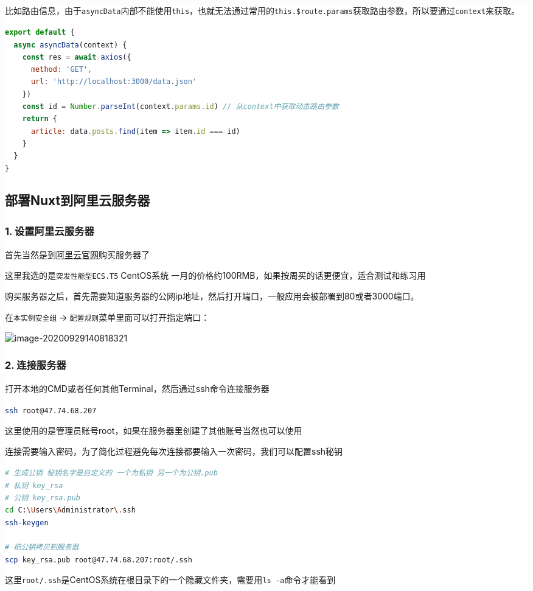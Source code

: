 比如路由信息，由于`asyncData`内部不能使用`this`，也就无法通过常用的`this.$route.params`获取路由参数，所以要通过`context`来获取。

```js
export default {
  async asyncData(context) {
    const res = await axios({
      method: 'GET',
      url: 'http://localhost:3000/data.json'
    })
    const id = Number.parseInt(context.params.id) // 从context中获取动态路由参数
    return {
      article: data.posts.find(item => item.id === id)
    }
  }
}
```

## 部署Nuxt到阿里云服务器

### 1. 设置阿里云服务器

首先当然是到[阿里云官网](https://cn.aliyun.com/price/product#/ecs/detail)购买服务器了

这里我选的是`突发性能型ECS.T5` CentOS系统 一月的价格约100RMB，如果按周买的话更便宜，适合测试和练习用

购买服务器之后，首先需要知道服务器的公网ip地址，然后打开端口，一般应用会被部署到80或者3000端口。

在`本实例安全组` -> `配置规则`菜单里面可以打开指定端口：

![image-20200929140818321](https://cdn.jsdelivr.net/gh/Yikhan/ImageHost/blog/image-20200929140818321.png)

### 2. 连接服务器

打开本地的CMD或者任何其他Terminal，然后通过ssh命令连接服务器

```bash
ssh root@47.74.68.207
```

这里使用的是管理员账号root，如果在服务器里创建了其他账号当然也可以使用

连接需要输入密码，为了简化过程避免每次连接都要输入一次密码，我们可以配置ssh秘钥

```bash
# 生成公钥 秘钥名字是自定义的 一个为私钥 另一个为公钥.pub
# 私钥 key_rsa
# 公钥 key_rsa.pub
cd C:\Users\Administrator\.ssh
ssh-keygen

# 把公钥拷贝到服务器 
scp key_rsa.pub root@47.74.68.207:root/.ssh
```

这里`root/.ssh`是CentOS系统在根目录下的一个隐藏文件夹，需要用`ls -a`命令才能看到
